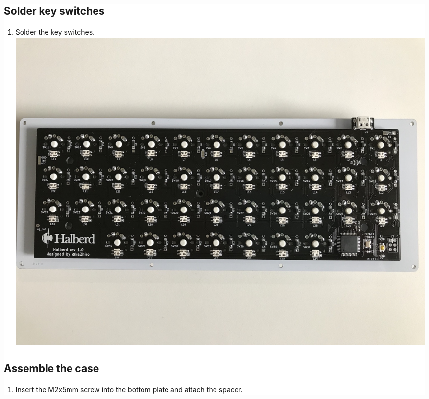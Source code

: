 ## Solder key switches

1. Solder the key switches.
   ![Switch](images/switch.jpg)

## Assemble the case
1. Insert the M2x5mm screw into the bottom plate and attach the spacer.